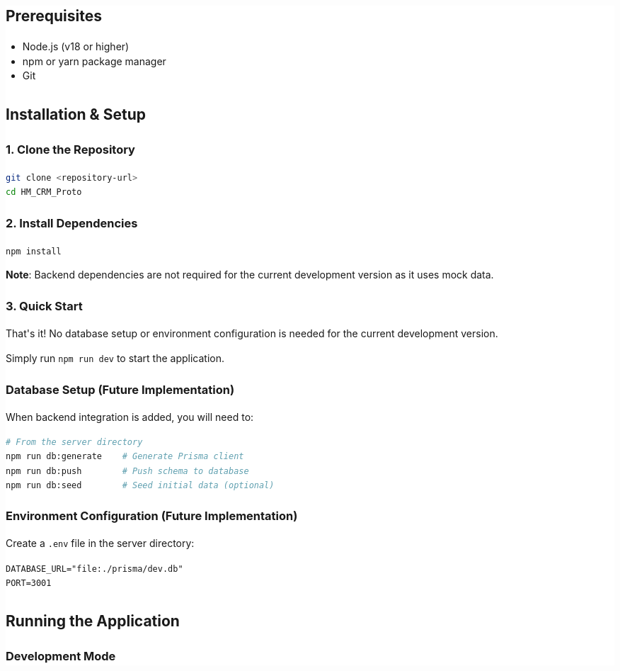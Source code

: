 ## Prerequisites

- Node.js (v18 or higher)
- npm or yarn package manager
- Git

## Installation & Setup

### 1. Clone the Repository

```bash
git clone <repository-url>
cd HM_CRM_Proto
```

### 2. Install Dependencies

```bash
npm install
```

**Note**: Backend dependencies are not required for the current development version as it uses mock data.

### 3. Quick Start

That's it! No database setup or environment configuration is needed for the current development version.

Simply run `npm run dev` to start the application.

### Database Setup (Future Implementation)

When backend integration is added, you will need to:

```bash
# From the server directory
npm run db:generate    # Generate Prisma client
npm run db:push        # Push schema to database
npm run db:seed        # Seed initial data (optional)
```

### Environment Configuration (Future Implementation)

Create a `.env` file in the server directory:

```env
DATABASE_URL="file:./prisma/dev.db"
PORT=3001
```

## Running the Application

### Development Mode
